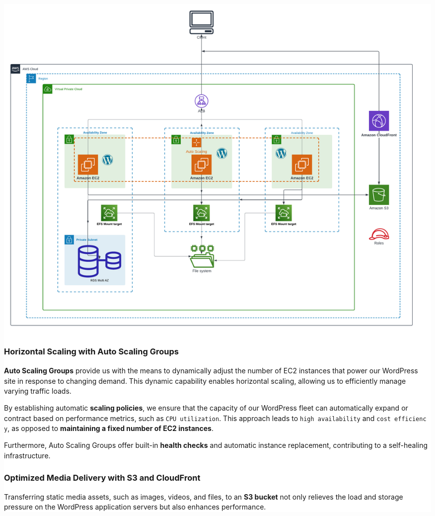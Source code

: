 [![architecture diagram](./images/how-to-scale-wordpress-on-aws.png)](https://blog.numericaideas.com/aws-scale-wordpress)

### Horizontal Scaling with Auto Scaling Groups

**Auto Scaling Groups** provide us with the means to dynamically adjust the number of EC2 instances that power our WordPress site in response to changing demand. This dynamic capability enables horizontal scaling, allowing us to efficiently manage varying traffic loads.

By establishing automatic **scaling policies**, we ensure that the capacity of our WordPress fleet can automatically expand or contract based on performance metrics, such as `CPU utilization`. This approach leads to `high availability` and `cost efficiency`, as opposed to **maintaining a fixed number of EC2 instances**.

Furthermore, Auto Scaling Groups offer built-in **health checks** and automatic instance replacement, contributing to a self-healing infrastructure.

### Optimized Media Delivery with S3 and CloudFront 

Transferring static media assets, such as images, videos, and files, to an **S3 bucket** not only relieves the load and storage pressure on the WordPress application servers but also enhances performance.
